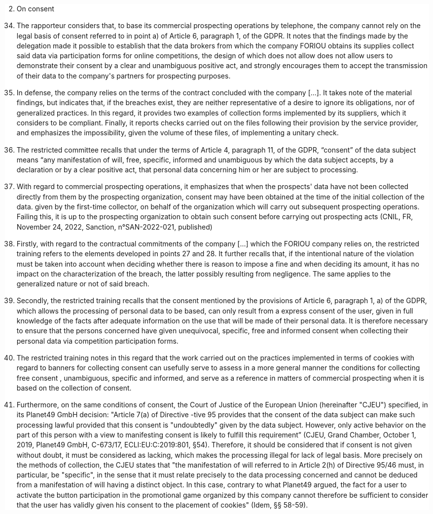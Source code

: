 2) On consent

34. The rapporteur considers that, to base its commercial prospecting operations by telephone, the company cannot rely on the legal basis of consent referred to in point a) of Article 6, paragraph 1, of the GDPR. It notes that the findings made by the delegation made it possible to establish that the data brokers from which the company FORIOU obtains its supplies collect said data via participation forms for online competitions, the design of which does not allow does not allow users to demonstrate their consent by a clear and unambiguous positive act, and strongly encourages them to accept the transmission of their data to the company's partners for prospecting purposes.

35. In defense, the company relies on the terms of the contract concluded with the company \[…\]. It takes note of the material findings, but indicates that, if the breaches exist, they are neither representative of a desire to ignore its obligations, nor of generalized practices. In this regard, it provides two examples of collection forms implemented by its suppliers, which it considers to be compliant. Finally, it reports checks carried out on the files following their provision by the service provider, and emphasizes the impossibility, given the volume of these files, of implementing a unitary check.

36. The restricted committee recalls that under the terms of Article 4, paragraph 11, of the GDPR, “consent” of the data subject means “any manifestation of will, free, specific, informed and unambiguous by which the data subject accepts, by a declaration or by a clear positive act, that personal data concerning him or her are subject to processing.

37. With regard to commercial prospecting operations, it emphasizes that when the prospects' data have not been collected directly from them by the prospecting organization, consent may have been obtained at the time of the initial collection of the data. given by the first-time collector, on behalf of the organization which will carry out subsequent prospecting operations. Failing this, it is up to the prospecting organization to obtain such consent before carrying out prospecting acts (CNIL, FR, November 24, 2022, Sanction, n°SAN-2022-021, published)

38. Firstly, with regard to the contractual commitments of the company \[...\] which the FORIOU company relies on, the restricted training refers to the elements developed in points 27 and 28. It further recalls that, if the intentional nature of the violation must be taken into account when deciding whether there is reason to impose a fine and when deciding its amount, it has no impact on the characterization of the breach, the latter possibly resulting from negligence. The same applies to the generalized nature or not of said breach.

39. Secondly, the restricted training recalls that the consent mentioned by the provisions of Article 6, paragraph 1, a) of the GDPR, which allows the processing of personal data to be based, can only result from a express consent of the user, given in full knowledge of the facts after adequate information on the use that will be made of their personal data. It is therefore necessary to ensure that the persons concerned have given unequivocal, specific, free and informed consent when collecting their personal data via competition participation forms.

40. The restricted training notes in this regard that the work carried out on the practices implemented in terms of cookies with regard to banners for collecting consent can usefully serve to assess in a more general manner the conditions for collecting free consent , unambiguous, specific and informed, and serve as a reference in matters of commercial prospecting when it is based on the collection of consent.

41. Furthermore, on the same conditions of consent, the Court of Justice of the European Union (hereinafter "CJEU") specified, in its Planet49 GmbH decision: "Article 7(a) of Directive -tive 95 provides that the consent of the data subject can make such processing lawful provided that this consent is "undoubtedly" given by the data subject. However, only active behavior on the part of this person with a view to manifesting consent is likely to fulfill this requirement” (CJEU, Grand Chamber, October 1, 2019, Planet49 GmbH, C-673/17, ECLI:EU:C:2019:801, §54). Therefore, it should be considered that if consent is not given without doubt, it must be considered as lacking, which makes the processing illegal for lack of legal basis. More precisely on the methods of collection, the CJEU states that "the manifestation of will referred to in Article 2(h) of Directive 95/46 must, in particular, be "specific", in the sense that it must relate precisely to the data processing concerned and cannot be deduced from a manifestation of will having a distinct object. In this case, contrary to what Planet49 argued, the fact for a user to activate the button participation in the promotional game organized by this company cannot therefore be sufficient to consider that the user has validly given his consent to the placement of cookies" (Idem, §§ 58-59).
